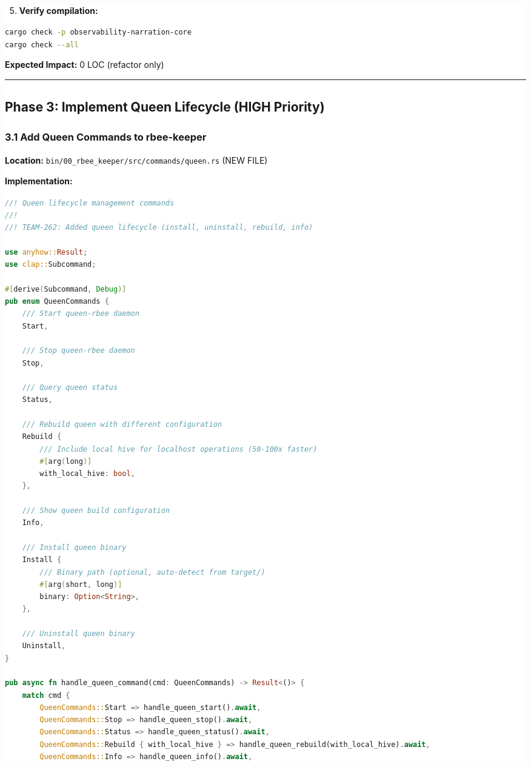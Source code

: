 5. **Verify compilation:**
```bash
cargo check -p observability-narration-core
cargo check --all
```

**Expected Impact:** 0 LOC (refactor only)

---

## Phase 3: Implement Queen Lifecycle (HIGH Priority)

### 3.1 Add Queen Commands to rbee-keeper

**Location:** `bin/00_rbee_keeper/src/commands/queen.rs` (NEW FILE)

**Implementation:**

```rust
//! Queen lifecycle management commands
//!
//! TEAM-262: Added queen lifecycle (install, uninstall, rebuild, info)

use anyhow::Result;
use clap::Subcommand;

#[derive(Subcommand, Debug)]
pub enum QueenCommands {
    /// Start queen-rbee daemon
    Start,
    
    /// Stop queen-rbee daemon
    Stop,
    
    /// Query queen status
    Status,
    
    /// Rebuild queen with different configuration
    Rebuild {
        /// Include local hive for localhost operations (50-100x faster)
        #[arg(long)]
        with_local_hive: bool,
    },
    
    /// Show queen build configuration
    Info,
    
    /// Install queen binary
    Install {
        /// Binary path (optional, auto-detect from target/)
        #[arg(short, long)]
        binary: Option<String>,
    },
    
    /// Uninstall queen binary
    Uninstall,
}

pub async fn handle_queen_command(cmd: QueenCommands) -> Result<()> {
    match cmd {
        QueenCommands::Start => handle_queen_start().await,
        QueenCommands::Stop => handle_queen_stop().await,
        QueenCommands::Status => handle_queen_status().await,
        QueenCommands::Rebuild { with_local_hive } => handle_queen_rebuild(with_local_hive).await,
        QueenCommands::Info => handle_queen_info().await,
```